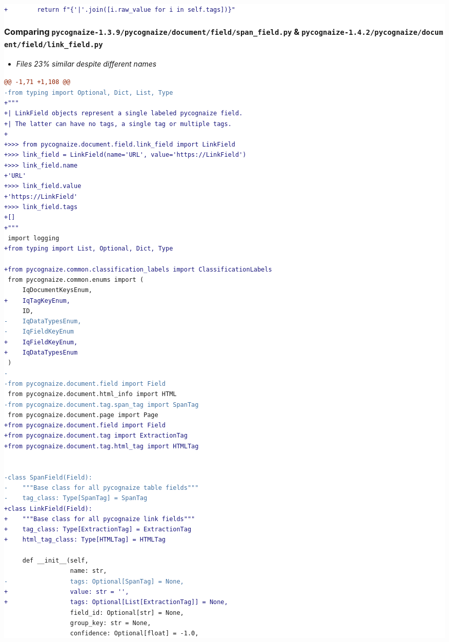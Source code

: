 ```diff
+        return f"{'|'.join([i.raw_value for i in self.tags])}"
```

### Comparing `pycognaize-1.3.9/pycognaize/document/field/span_field.py` & `pycognaize-1.4.2/pycognaize/document/field/link_field.py`

 * *Files 23% similar despite different names*

```diff
@@ -1,71 +1,108 @@
-from typing import Optional, Dict, List, Type
+"""
+| LinkField objects represent a single labeled pycognaize field.
+| The latter can have no tags, a single tag or multiple tags.
+
+>>> from pycognaize.document.field.link_field import LinkField
+>>> link_field = LinkField(name='URL', value='https://LinkField')
+>>> link_field.name
+'URL'
+>>> link_field.value
+'https://LinkField'
+>>> link_field.tags
+[]
+"""
 import logging
+from typing import List, Optional, Dict, Type
 
+from pycognaize.common.classification_labels import ClassificationLabels
 from pycognaize.common.enums import (
     IqDocumentKeysEnum,
+    IqTagKeyEnum,
     ID,
-    IqDataTypesEnum,
-    IqFieldKeyEnum
+    IqFieldKeyEnum,
+    IqDataTypesEnum
 )
-
-from pycognaize.document.field import Field
 from pycognaize.document.html_info import HTML
-from pycognaize.document.tag.span_tag import SpanTag
 from pycognaize.document.page import Page
+from pycognaize.document.field import Field
+from pycognaize.document.tag import ExtractionTag
+from pycognaize.document.tag.html_tag import HTMLTag
 
 
-class SpanField(Field):
-    """Base class for all pycognaize table fields"""
-    tag_class: Type[SpanTag] = SpanTag
+class LinkField(Field):
+    """Base class for all pycognaize link fields"""
+    tag_class: Type[ExtractionTag] = ExtractionTag
+    html_tag_class: Type[HTMLTag] = HTMLTag
 
     def __init__(self,
                  name: str,
-                 tags: Optional[SpanTag] = None,
+                 value: str = '',
+                 tags: Optional[List[ExtractionTag]] = None,
                  field_id: Optional[str] = None,
                  group_key: str = None,
                  confidence: Optional[float] = -1.0,
```